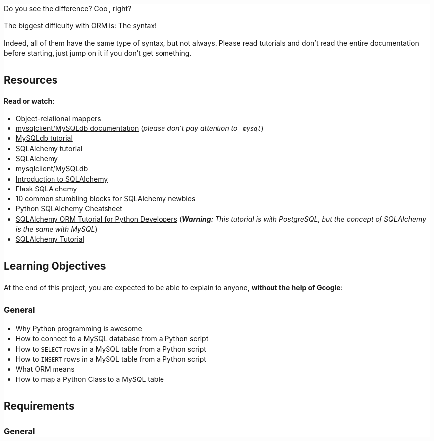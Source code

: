 Do you see the difference? Cool, right?

The biggest difficulty with ORM is: The syntax!

Indeed, all of them have the same type of syntax, but not always. Please read tutorials and don’t read the entire documentation before starting, just jump on it if you don’t get something.

## Resources

**Read or watch**:

-   [Object-relational mappers](https://intranet.hbtn.io/rltoken/94KGHuM2Gw_zNeMbPv1wpg "Object-relational mappers")
-   [mysqlclient/MySQLdb documentation](https://intranet.hbtn.io/rltoken/zagfrJN9rm6bl75n6Pf5gQ "mysqlclient/MySQLdb documentation")  (_please don’t pay attention to  `_mysql`_)
-   [MySQLdb tutorial](https://intranet.hbtn.io/rltoken/vpsFUUz-PgSQEM5lccOA1Q "MySQLdb tutorial")
-   [SQLAlchemy tutorial](https://intranet.hbtn.io/rltoken/lDH84z9S3cnexIRwxL9A7Q "SQLAlchemy tutorial")
-   [SQLAlchemy](https://intranet.hbtn.io/rltoken/nwC5bwcaGdlTRRFlLjORcg "SQLAlchemy")
-   [mysqlclient/MySQLdb](https://intranet.hbtn.io/rltoken/0K32WOTGaOseaxEKzyTUSg "mysqlclient/MySQLdb")
-   [Introduction to SQLAlchemy](https://intranet.hbtn.io/rltoken/MF0lYQxARWjuvnRJ5v71kQ "Introduction to SQLAlchemy")
-   [Flask SQLAlchemy](https://intranet.hbtn.io/rltoken/f4Po9ijyNYN-cHbIuTOTxA "Flask SQLAlchemy")
-   [10 common stumbling blocks for SQLAlchemy newbies](https://intranet.hbtn.io/rltoken/FXnhb0o7CnT1XMWh-yx27w "10 common stumbling blocks for SQLAlchemy newbies")
-   [Python SQLAlchemy Cheatsheet](https://intranet.hbtn.io/rltoken/5MSkrjRzD7_tKQWNJuNrBg "Python SQLAlchemy Cheatsheet")
-   [SQLAlchemy ORM Tutorial for Python Developers](https://intranet.hbtn.io/rltoken/cRr0Ar5dV4HmYPUifEOhaA "SQLAlchemy ORM Tutorial for Python Developers")  (_**Warning:**  This tutorial is with PostgreSQL, but the concept of SQLAlchemy is the same with MySQL_)
-   [SQLAlchemy Tutorial](https://intranet.hbtn.io/rltoken/uoEKutqPTP4E-xTxYjhkmQ "SQLAlchemy Tutorial")

## Learning Objectives

At the end of this project, you are expected to be able to  [explain to anyone](https://intranet.hbtn.io/rltoken/R0SCm36NZ6j7YouIoHQpTA "explain to anyone"),  **without the help of Google**:

### General

-   Why Python programming is awesome
-   How to connect to a MySQL database from a Python script
-   How to  `SELECT`  rows in a MySQL table from a Python script
-   How to  `INSERT`  rows in a MySQL table from a Python script
-   What ORM means
-   How to map a Python Class to a MySQL table

## Requirements

### General
